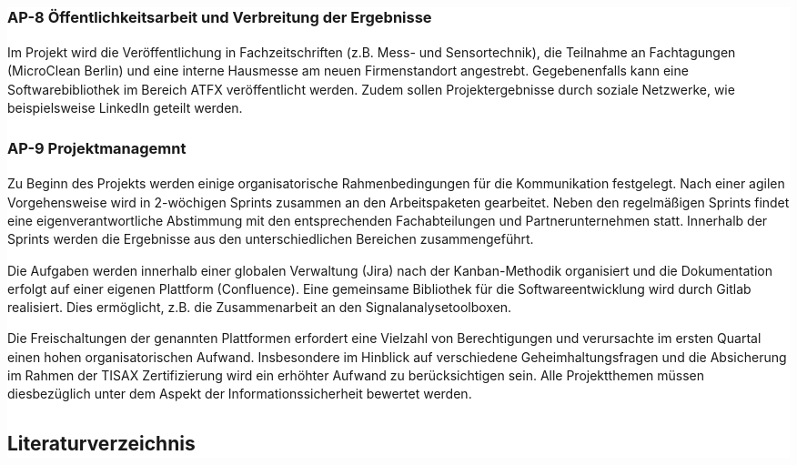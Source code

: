 ### AP-8 Öffentlichkeitsarbeit und Verbreitung der Ergebnisse

Im Projekt wird die Veröffentlichung in Fachzeitschriften (z.B. Mess- und Sensortechnik), die Teilnahme an Fachtagungen (MicroClean Berlin) und eine interne Hausmesse am neuen Firmenstandort angestrebt. Gegebenenfalls kann eine Softwarebibliothek im Bereich ATFX veröffentlicht werden. Zudem sollen Projektergebnisse durch soziale Netzwerke, wie beispielsweise LinkedIn geteilt werden.

### AP-9 Projektmanagemnt

Zu Beginn des Projekts werden einige organisatorische Rahmenbedingungen für die Kommunikation festgelegt. Nach einer agilen Vorgehensweise wird in 2-wöchigen Sprints zusammen an den Arbeitspaketen gearbeitet. Neben den regelmäßigen Sprints findet eine eigenverantwortliche Abstimmung mit den entsprechenden Fachabteilungen und Partnerunternehmen statt. Innerhalb der Sprints werden die Ergebnisse aus den unterschiedlichen Bereichen zusammengeführt.

Die Aufgaben werden innerhalb einer globalen Verwaltung (Jira) nach der Kanban-Methodik organisiert und die Dokumentation erfolgt auf einer eigenen Plattform (Confluence). Eine gemeinsame Bibliothek für die Softwareentwicklung wird durch Gitlab realisiert. Dies ermöglicht, z.B. die Zusammenarbeit an den Signalanalysetoolboxen.

Die Freischaltungen der genannten Plattformen erfordert eine Vielzahl von Berechtigungen und verursachte im ersten Quartal einen hohen organisatorischen Aufwand. Insbesondere im Hinblick auf verschiedene Geheimhaltungsfragen und die Absicherung im Rahmen der TISAX Zertifizierung wird ein erhöhter Aufwand zu berücksichtigen sein. Alle Projektthemen müssen diesbezüglich unter dem Aspekt der Informationssicherheit bewertet werden.

## Literaturverzeichnis
